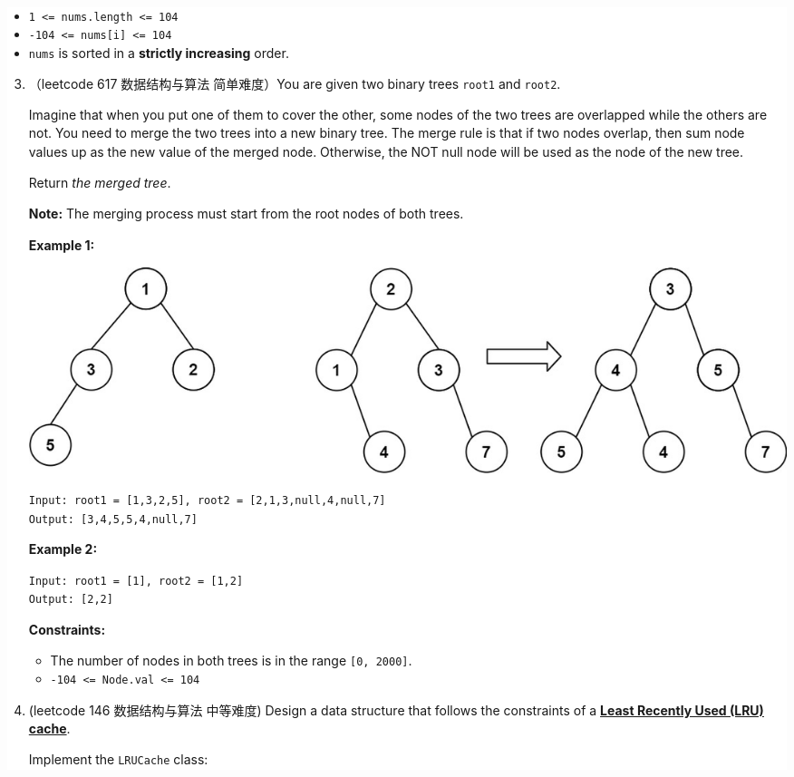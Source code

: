    - `1 <= nums.length <= 104`
   - `-104 <= nums[i] <= 104`
   - `nums` is sorted in a **strictly increasing** order.



3. （leetcode 617 数据结构与算法 简单难度）You are given two binary trees `root1` and `root2`.

   Imagine that when you put one of them to cover the other, some nodes of the two trees are overlapped while the others are not. You need to merge the two trees into a new binary tree. The merge rule is that if two nodes overlap, then sum node values up as the new value of the merged node. Otherwise, the NOT null node will be used as the node of the new tree.

   Return *the merged tree*.

   **Note:** The merging process must start from the root nodes of both trees.

    

   **Example 1:**

   ![img](questions.assets/merge.jpg)

   ```
   Input: root1 = [1,3,2,5], root2 = [2,1,3,null,4,null,7]
   Output: [3,4,5,5,4,null,7]
   ```

   **Example 2:**

   ```
   Input: root1 = [1], root2 = [1,2]
   Output: [2,2]
   ```

    

   **Constraints:**

   - The number of nodes in both trees is in the range `[0, 2000]`.
   - `-104 <= Node.val <= 104`



4. (leetcode 146 数据结构与算法 中等难度) Design a data structure that follows the constraints of a **[Least Recently Used (LRU) cache](https://en.wikipedia.org/wiki/Cache_replacement_policies#LRU)**.

   Implement the `LRUCache` class:
